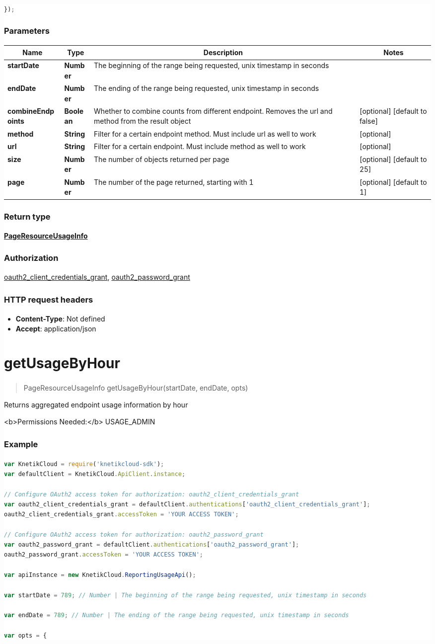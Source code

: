```javascript
});

```

### Parameters

Name | Type | Description  | Notes
------------- | ------------- | ------------- | -------------
 **startDate** | **Number**| The beginning of the range being requested, unix timestamp in seconds | 
 **endDate** | **Number**| The ending of the range being requested, unix timestamp in seconds | 
 **combineEndpoints** | **Boolean**| Whether to combine counts from different endpoint. Removes the url and method from the result object | [optional] [default to false]
 **method** | **String**| Filter for a certain endpoint method.  Must include url as well to work | [optional] 
 **url** | **String**| Filter for a certain endpoint.  Must include method as well to work | [optional] 
 **size** | **Number**| The number of objects returned per page | [optional] [default to 25]
 **page** | **Number**| The number of the page returned, starting with 1 | [optional] [default to 1]

### Return type

[**PageResourceUsageInfo**](PageResourceUsageInfo.md)

### Authorization

[oauth2_client_credentials_grant](../README.md#oauth2_client_credentials_grant), [oauth2_password_grant](../README.md#oauth2_password_grant)

### HTTP request headers

 - **Content-Type**: Not defined
 - **Accept**: application/json

<a name="getUsageByHour"></a>
# **getUsageByHour**
> PageResourceUsageInfo getUsageByHour(startDate, endDate, opts)

Returns aggregated endpoint usage information by hour

&lt;b&gt;Permissions Needed:&lt;/b&gt; USAGE_ADMIN

### Example
```javascript
var KnetikCloud = require('knetikcloud-sdk');
var defaultClient = KnetikCloud.ApiClient.instance;

// Configure OAuth2 access token for authorization: oauth2_client_credentials_grant
var oauth2_client_credentials_grant = defaultClient.authentications['oauth2_client_credentials_grant'];
oauth2_client_credentials_grant.accessToken = 'YOUR ACCESS TOKEN';

// Configure OAuth2 access token for authorization: oauth2_password_grant
var oauth2_password_grant = defaultClient.authentications['oauth2_password_grant'];
oauth2_password_grant.accessToken = 'YOUR ACCESS TOKEN';

var apiInstance = new KnetikCloud.ReportingUsageApi();

var startDate = 789; // Number | The beginning of the range being requested, unix timestamp in seconds

var endDate = 789; // Number | The ending of the range being requested, unix timestamp in seconds

var opts = { 
```